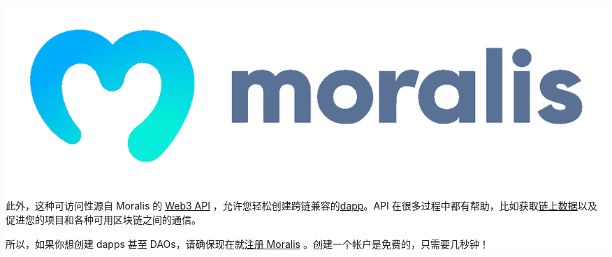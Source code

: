 ![](img/6b3f75f9be8bba1204ca7f50a001d463.png)

此外，这种可访问性源自 Moralis 的 [Web3 API](https://docs.moralis.io/moralis-dapp/web3-api) ，允许您轻松创建跨链兼容的[dapp](https://moralis.io/decentralized-applications-explained-what-are-dapps/)。API 在很多过程中都有帮助，比如获取[链上数据](https://moralis.io/on-chain-data-the-ultimate-guide-to-understanding-and-accessing-on-chain-data/)以及促进您的项目和各种可用区块链之间的通信。

所以，如果你想创建 dapps 甚至 DAOs，请确保现在就[注册 Moralis](https://admin.moralis.io/login) 。创建一个帐户是免费的，只需要几秒钟！